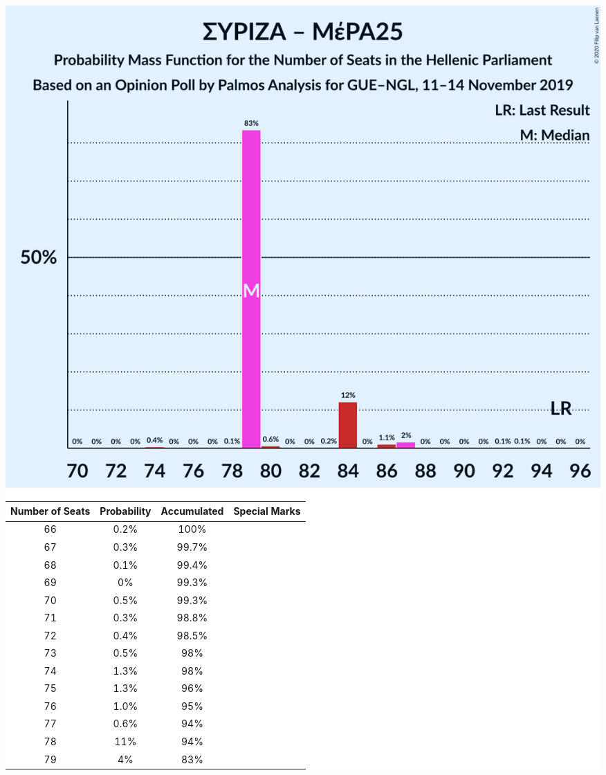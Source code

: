 ![Graph with seats probability mass function not yet produced](2019-11-14-PalmosAnalysis-coalitions-seats-pmf-συριζα–μέρα25.png "Seats Probability Mass Function")

| Number of Seats | Probability | Accumulated | Special Marks |
|:---------------:|:-----------:|:-----------:|:-------------:|
| 66 | 0.2% | 100% |  |
| 67 | 0.3% | 99.7% |  |
| 68 | 0.1% | 99.4% |  |
| 69 | 0% | 99.3% |  |
| 70 | 0.5% | 99.3% |  |
| 71 | 0.3% | 98.8% |  |
| 72 | 0.4% | 98.5% |  |
| 73 | 0.5% | 98% |  |
| 74 | 1.3% | 98% |  |
| 75 | 1.3% | 96% |  |
| 76 | 1.0% | 95% |  |
| 77 | 0.6% | 94% |  |
| 78 | 11% | 94% |  |
| 79 | 4% | 83% |  |